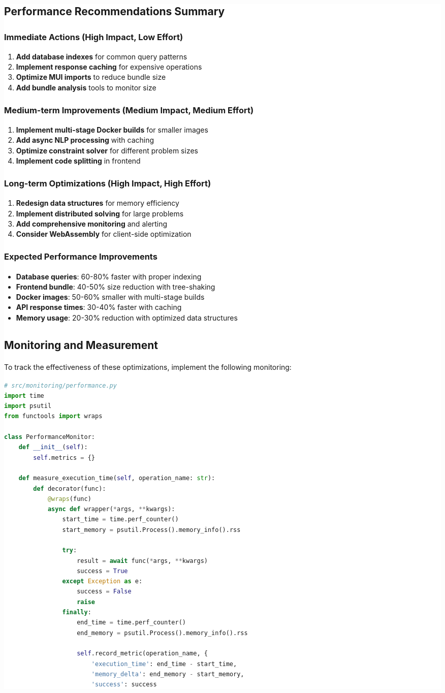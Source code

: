 ## Performance Recommendations Summary

### Immediate Actions (High Impact, Low Effort)
1. **Add database indexes** for common query patterns
2. **Implement response caching** for expensive operations
3. **Optimize MUI imports** to reduce bundle size
4. **Add bundle analysis** tools to monitor size

### Medium-term Improvements (Medium Impact, Medium Effort)
1. **Implement multi-stage Docker builds** for smaller images
2. **Add async NLP processing** with caching
3. **Optimize constraint solver** for different problem sizes
4. **Implement code splitting** in frontend

### Long-term Optimizations (High Impact, High Effort)
1. **Redesign data structures** for memory efficiency
2. **Implement distributed solving** for large problems
3. **Add comprehensive monitoring** and alerting
4. **Consider WebAssembly** for client-side optimization

### Expected Performance Improvements
- **Database queries**: 60-80% faster with proper indexing
- **Frontend bundle**: 40-50% size reduction with tree-shaking
- **Docker images**: 50-60% smaller with multi-stage builds
- **API response times**: 30-40% faster with caching
- **Memory usage**: 20-30% reduction with optimized data structures

## Monitoring and Measurement

To track the effectiveness of these optimizations, implement the following monitoring:

```python
# src/monitoring/performance.py
import time
import psutil
from functools import wraps

class PerformanceMonitor:
    def __init__(self):
        self.metrics = {}
    
    def measure_execution_time(self, operation_name: str):
        def decorator(func):
            @wraps(func)
            async def wrapper(*args, **kwargs):
                start_time = time.perf_counter()
                start_memory = psutil.Process().memory_info().rss
                
                try:
                    result = await func(*args, **kwargs)
                    success = True
                except Exception as e:
                    success = False
                    raise
                finally:
                    end_time = time.perf_counter()
                    end_memory = psutil.Process().memory_info().rss
                    
                    self.record_metric(operation_name, {
                        'execution_time': end_time - start_time,
                        'memory_delta': end_memory - start_memory,
                        'success': success
```